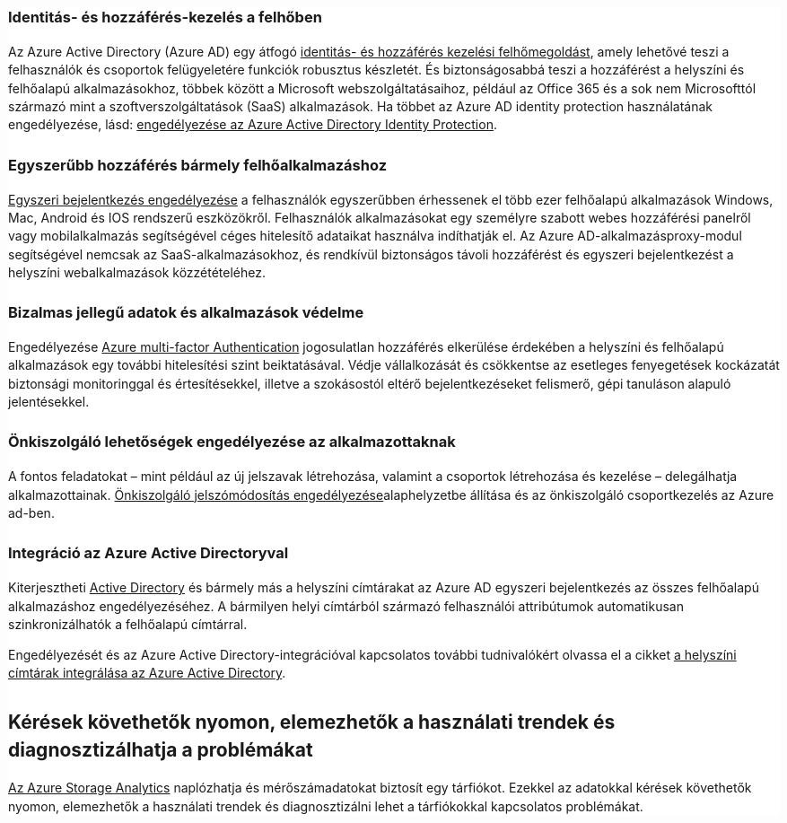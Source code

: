 ### <a name="identity-and-access-management-for-the-cloud"></a>Identitás- és hozzáférés-kezelés a felhőben
Az Azure Active Directory (Azure AD) egy átfogó [identitás- és hozzáférés kezelési felhőmegoldást](https://www.microsoft.com/cloud-platform/identity-management), amely lehetővé teszi a felhasználók és csoportok felügyeletére funkciók robusztus készletét. És biztonságosabbá teszi a hozzáférést a helyszíni és felhőalapú alkalmazásokhoz, többek között a Microsoft webszolgáltatásaihoz, például az Office 365 és a sok nem Microsofttól származó mint a szoftverszolgáltatások (SaaS) alkalmazások.
Ha többet az Azure AD identity protection használatának engedélyezése, lásd: [engedélyezése az Azure Active Directory Identity Protection](https://docs.microsoft.com/azure/active-directory/active-directory-identityprotection-enable).

### <a name="simplify-user-access-to-any-cloud-app"></a>Egyszerűbb hozzáférés bármely felhőalkalmazáshoz
[Egyszeri bejelentkezés engedélyezése](https://docs.microsoft.com/azure/active-directory/active-directory-sso-integrate-saas-apps) a felhasználók egyszerűbben érhessenek el több ezer felhőalapú alkalmazások Windows, Mac, Android és IOS rendszerű eszközökről. Felhasználók alkalmazásokat egy személyre szabott webes hozzáférési panelről vagy mobilalkalmazás segítségével céges hitelesítő adataikat használva indíthatják el. Az Azure AD-alkalmazásproxy-modul segítségével nemcsak az SaaS-alkalmazásokhoz, és rendkívül biztonságos távoli hozzáférést és egyszeri bejelentkezést a helyszíni webalkalmazások közzétételéhez.

### <a name="protect-sensitive-data-and-applications"></a>Bizalmas jellegű adatok és alkalmazások védelme
Engedélyezése [Azure multi-factor Authentication](https://docs.microsoft.com/azure/multi-factor-authentication/multi-factor-authentication) jogosulatlan hozzáférés elkerülése érdekében a helyszíni és felhőalapú alkalmazások egy további hitelesítési szint beiktatásával. Védje vállalkozását és csökkentse az esetleges fenyegetések kockázatát biztonsági monitoringgal és értesítésekkel, illetve a szokásostól eltérő bejelentkezéseket felismerő, gépi tanuláson alapuló jelentésekkel.

### <a name="enable-self-service-for-your-employees"></a>Önkiszolgáló lehetőségek engedélyezése az alkalmazottaknak
A fontos feladatokat – mint például az új jelszavak létrehozása, valamint a csoportok létrehozása és kezelése – delegálhatja alkalmazottainak. [Önkiszolgáló jelszómódosítás engedélyezése](https://docs.microsoft.com/azure/active-directory/active-directory-passwords-update-your-own-password)alaphelyzetbe állítása és az önkiszolgáló csoportkezelés az Azure ad-ben.

### <a name="integrate-with-azure-active-directory"></a>Integráció az Azure Active Directoryval
Kiterjesztheti [Active Directory](https://docs.microsoft.com/azure/active-directory/develop/active-directory-how-to-integrate) és bármely más a helyszíni címtárakat az Azure AD egyszeri bejelentkezés az összes felhőalapú alkalmazáshoz engedélyezéséhez. A bármilyen helyi címtárból származó felhasználói attribútumok automatikusan szinkronizálhatók a felhőalapú címtárral.

Engedélyezését és az Azure Active Directory-integrációval kapcsolatos további tudnivalókért olvassa el a cikket [a helyszíni címtárak integrálása az Azure Active Directory](https://docs.microsoft.com/azure/active-directory/connect/active-directory-aadconnect).

## <a name="trace-requests-analyze-usage-trends-and-diagnose-issues"></a>Kérések követhetők nyomon, elemezhetők a használati trendek és diagnosztizálhatja a problémákat
[Az Azure Storage Analytics](https://docs.microsoft.com/azure/storage/storage-analytics) naplózhatja és mérőszámadatokat biztosít egy tárfiókot. Ezekkel az adatokkal kérések követhetők nyomon, elemezhetők a használati trendek és diagnosztizálni lehet a tárfiókokkal kapcsolatos problémákat.
